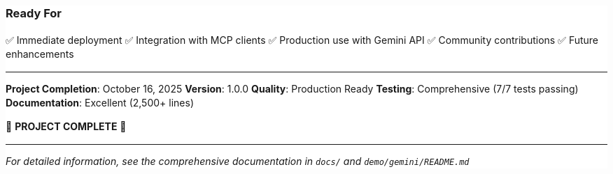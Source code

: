 ### Ready For
✅ Immediate deployment
✅ Integration with MCP clients
✅ Production use with Gemini API
✅ Community contributions
✅ Future enhancements

---

**Project Completion**: October 16, 2025
**Version**: 1.0.0
**Quality**: Production Ready
**Testing**: Comprehensive (7/7 tests passing)
**Documentation**: Excellent (2,500+ lines)

🎉 **PROJECT COMPLETE** 🎉

---

*For detailed information, see the comprehensive documentation in `docs/` and `demo/gemini/README.md`*
